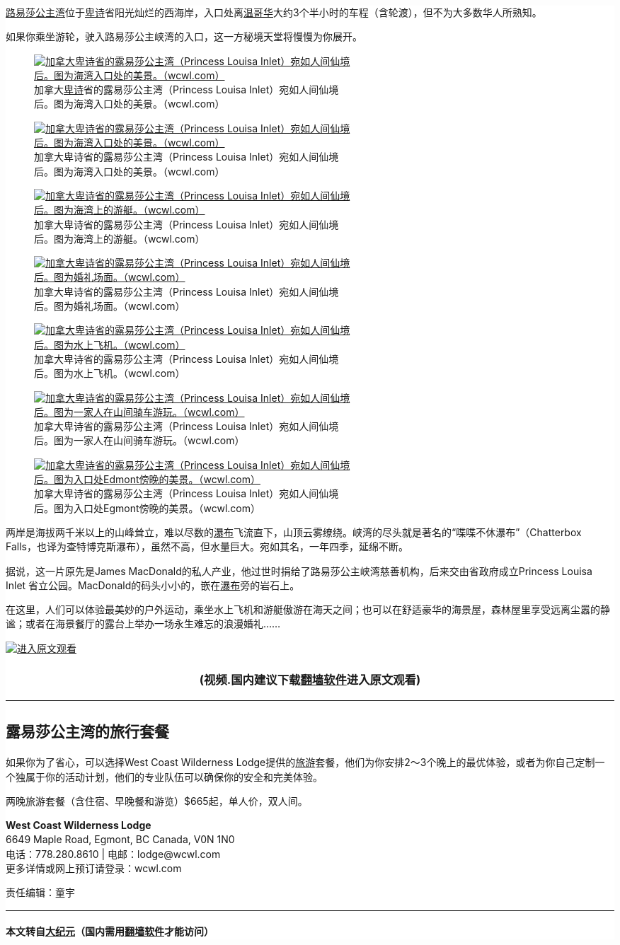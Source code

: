 <p><a href="https://github.com/asdfghy6/djy/blob/master/gb/tag/%E8%B7%AF%E6%98%93%E8%8E%8E%E5%85%AC%E4%B8%BB%E6%B9%BE.md">路易莎公主湾</a>位于<a href="https://github.com/asdfghy6/djy/blob/master/gb/tag/%E5%8D%91%E8%AF%97.md">卑诗</a>省阳光灿烂的西海岸，入口处离<a href="https://github.com/asdfghy6/djy/blob/master/gb/tag/%E6%B8%A9%E5%93%A5%E5%8D%8E.md">温哥华</a>大约3个半小时的车程（含轮渡），但不为大多数华人所熟知。</p>
<p>如果你乘坐游轮，驶入路易莎公主峡湾的入口，这一方秘境天堂将慢慢为你展开。</p>
<figure id="attachment_11477673" style="width: 450px" class="wp-caption aligncenter"><a href="http://i.epochtimes.com/assets/uploads/2019/08/Princess-Louisa-Inlet-170626-01-sml-2000x968.jpg"><img class="size-medium wp-image-11477673" src="http://i.epochtimes.com/assets/uploads/2019/08/Princess-Louisa-Inlet-170626-01-sml-2000x968-450x218.jpg" alt="加拿大卑诗省的露易莎公主湾（Princess Louisa Inlet）宛如人间仙境后。图为海湾入口处的美景。（wcwl.com）" width="450" b="218" /></a><figcaption class="wp-caption-text">加拿大<a href="https://github.com/asdfghy6/djy/blob/master/gb/tag/%E5%8D%91%E8%AF%97.md">卑诗</a>省的露易莎公主湾（Princess Louisa Inlet）宛如人间仙境后。图为海湾入口处的美景。（wcwl.com）</figcaption></figure>
<figure id="attachment_11477672" style="width: 450px" class="wp-caption aligncenter"><a href="http://i.epochtimes.com/assets/uploads/2019/08/Princess-Louisa-Inlet-WCWL_pano_2019_sml.jpg"><img class="size-medium wp-image-11477672" src="http://i.epochtimes.com/assets/uploads/2019/08/Princess-Louisa-Inlet-WCWL_pano_2019_sml-450x180.jpg" alt="加拿大卑诗省的露易莎公主湾（Princess Louisa Inlet）宛如人间仙境后。图为海湾入口处的美景。（wcwl.com）" width="450" b="180" /></a><figcaption class="wp-caption-text">加拿大卑诗省的露易莎公主湾（Princess Louisa Inlet）宛如人间仙境后。图为海湾入口处的美景。（wcwl.com）</figcaption></figure>
<figure id="attachment_11477670" style="width: 450px" class="wp-caption aligncenter"><a href="http://i.epochtimes.com/assets/uploads/2019/08/Princess-Louisa-Inlet-ret-sml.jpg"><img class="size-medium wp-image-11477670" src="http://i.epochtimes.com/assets/uploads/2019/08/Princess-Louisa-Inlet-ret-sml-450x237.jpg" alt="加拿大卑诗省的露易莎公主湾（Princess Louisa Inlet）宛如人间仙境后。图为海湾上的游艇。（wcwl.com）" width="450" b="237" /></a><figcaption class="wp-caption-text">加拿大卑诗省的露易莎公主湾（Princess Louisa Inlet）宛如人间仙境后。图为海湾上的游艇。（wcwl.com）</figcaption></figure>
<figure id="attachment_11477669" style="width: 450px" class="wp-caption aligncenter"><a href="http://i.epochtimes.com/assets/uploads/2019/08/Princess-Louisa-Inlet-overview.jpg"><img class="size-medium wp-image-11477669" src="http://i.epochtimes.com/assets/uploads/2019/08/Princess-Louisa-Inlet-overview-450x302.jpg" alt="加拿大卑诗省的露易莎公主湾（Princess Louisa Inlet）宛如人间仙境后。图为婚礼场面。（wcwl.com）" width="450" b="302" /></a><figcaption class="wp-caption-text">加拿大卑诗省的露易莎公主湾（Princess Louisa Inlet）宛如人间仙境后。图为婚礼场面。（wcwl.com）</figcaption></figure>
<figure id="attachment_11477668" style="width: 450px" class="wp-caption aligncenter"><a href="http://i.epochtimes.com/assets/uploads/2019/08/Princess-Louisa-Inlet-fly-and-dine.jpg"><img class="size-medium wp-image-11477668" src="http://i.epochtimes.com/assets/uploads/2019/08/Princess-Louisa-Inlet-fly-and-dine-450x300.jpg" alt="加拿大卑诗省的露易莎公主湾（Princess Louisa Inlet）宛如人间仙境后。图为水上飞机。（wcwl.com）" width="450" b="300" /></a><figcaption class="wp-caption-text">加拿大卑诗省的露易莎公主湾（Princess Louisa Inlet）宛如人间仙境后。图为水上飞机。（wcwl.com）</figcaption></figure>
<figure id="attachment_11477667" style="width: 450px" class="wp-caption aligncenter"><a href="http://i.epochtimes.com/assets/uploads/2019/08/Princess-Louisa-Inlet-Egmont-bike-279-LR-1200x.jpg"><img class="size-medium wp-image-11477667" src="http://i.epochtimes.com/assets/uploads/2019/08/Princess-Louisa-Inlet-Egmont-bike-279-LR-1200x-450x301.jpg" alt="加拿大卑诗省的露易莎公主湾（Princess Louisa Inlet）宛如人间仙境后。图为一家人在山间骑车游玩。（wcwl.com）" width="450" b="301" /></a><figcaption class="wp-caption-text">加拿大卑诗省的露易莎公主湾（Princess Louisa Inlet）宛如人间仙境后。图为一家人在山间骑车游玩。（wcwl.com）</figcaption></figure>
<figure id="attachment_11477666" style="width: 450px" class="wp-caption aligncenter"><a href="http://i.epochtimes.com/assets/uploads/2019/08/Princess-Louisa-Inlet-Egmont-view-82-LR-1200x.jpg"><img class="size-medium wp-image-11477666" src="http://i.epochtimes.com/assets/uploads/2019/08/Princess-Louisa-Inlet-Egmont-view-82-LR-1200x-450x228.jpg" alt="加拿大卑诗省的露易莎公主湾（Princess Louisa Inlet）宛如人间仙境后。图为入口处Edmont傍晚的美景。（wcwl.com）" width="450" b="228" /></a><figcaption class="wp-caption-text">加拿大卑诗省的露易莎公主湾（Princess Louisa Inlet）宛如人间仙境后。图为入口处Egmont傍晚的美景。（wcwl.com）</figcaption></figure>
<p class="img-wrapper">两岸是海拔两千米以上的山峰耸立，难以尽数的<a href="https://github.com/asdfghy6/djy/blob/master/gb/tag/%E7%80%91%E5%B8%83.md">瀑布</a>飞流直下，山顶云雾缭绕。峡湾的尽头就是著名的“喋喋不休瀑布”（Chatterbox Falls，也译为查特博克斯瀑布），虽然不高，但水量巨大。宛如其名，一年四季，延绵不断。</p>
<p class="img-wrapper">据说，这一片原先是James MacDonald的私人产业，他过世时捐给了路易莎公主峡湾慈善机构，后来交由省政府成立Princess Louisa Inlet 省立公园。MacDonald的码头小小的，嵌在<a href="https://github.com/asdfghy6/djy/blob/master/gb/tag/%E7%80%91%E5%B8%83.md">瀑布</a>旁的岩石上。</p>
<p class="img-wrapper">在这里，人们可以体验最美妙的户外运动，乘坐水上飞机和游艇傲游在海天之间；也可以在舒适豪华的海景屋，森林屋里享受远离尘嚣的静谧；或者在海景餐厅的露台上举办一场永生难忘的浪漫婚礼……</p>
<p><a width="640" b="360" src=""></a><a href="https://git.io/fjAc8"><img width="600" src="https://raw.githubusercontent.com/asdfghy6/djy/master/gb/300/djtsp.jpg" title="进入原文观看"  alt="进入原文观看"></a><h3 align=center>(视频.国内建议下载<a href="https://git.io/JesJV">翻墙软件</a>进入原文观看)</h3><hr><a src="https://www.youtube.com/embed/6csi4DHn_h0?feature=oembed" frameborder="0" allow="accelerometer; autoplay; encrypted-media; gyroscope; picture-in-picture" allowfullscreen></a></p>
<h2>露易莎公主湾的旅行套餐</h2>
<p>如果你为了省心，可以选择West Coast Wilderness Lodge提供的<a href="https://github.com/asdfghy6/djy/blob/master/gb/tag/%E6%97%85%E6%B8%B8.md">旅游</a>套餐，他们为你安排2～3个晚上的最优体验，或者为你自己定制一个独属于你的活动计划，他们的专业队伍可以确保你的安全和完美体验。</p>
<p>两晚旅游套餐（含住宿、早晚餐和游览）$665起，单人价，双人间。</p>
<p><strong>West Coast Wilderness Lodge</strong><br />
6649 Maple Road, Egmont, BC Canada, V0N 1N0<br />
电话：778.280.8610 | 电邮：lodge@wcwl.com<br />
更多详情或网上预订请登录：wcwl.com</p>
<p>责任编辑：童宇</p>
<hr>

#### 本文转自<a href="http://www.epochtimes.com">大纪元</a>（国内需用<a href="https://git.io/JesJV">翻墙软件</a>才能访问）